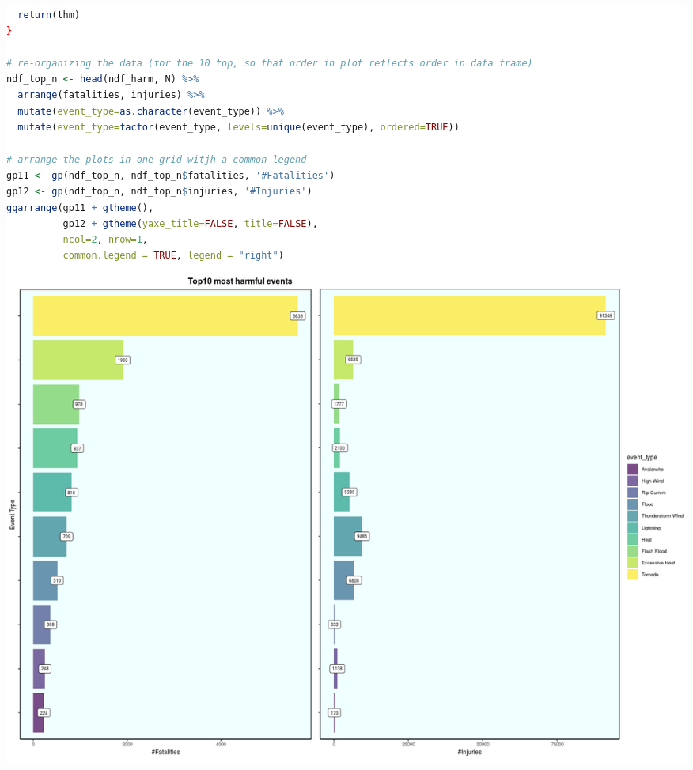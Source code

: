 ```r
  return(thm)
}

# re-organizing the data (for the 10 top, so that order in plot reflects order in data frame)
ndf_top_n <- head(ndf_harm, N) %>%
  arrange(fatalities, injuries) %>%
  mutate(event_type=as.character(event_type)) %>%
  mutate(event_type=factor(event_type, levels=unique(event_type), ordered=TRUE))

# arrange the plots in one grid witjh a common legend
gp11 <- gp(ndf_top_n, ndf_top_n$fatalities, '#Fatalities')
gp12 <- gp(ndf_top_n, ndf_top_n$injuries, '#Injuries')
ggarrange(gp11 + gtheme(), 
          gp12 + gtheme(yaxe_title=FALSE, title=FALSE), 
          ncol=2, nrow=1,
          common.legend = TRUE, legend = "right") 
```

![](figure/01_plot_fatal_and_inj-1.png)
